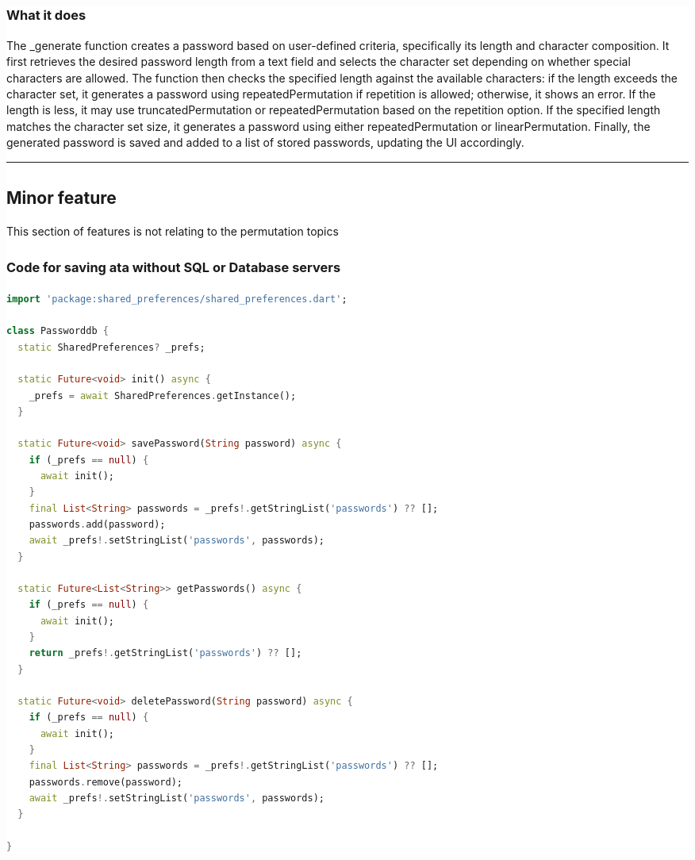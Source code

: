 ### What it does


The _generate function creates a password based on user-defined criteria, specifically its length and character composition. It first retrieves the desired password length from a text field and selects the character set depending on whether special characters are allowed. The function then checks the specified length against the available characters: if the length exceeds the character set, it generates a password using repeatedPermutation if repetition is allowed; otherwise, it shows an error. If the length is less, it may use truncatedPermutation or repeatedPermutation based on the repetition option. If the specified length matches the character set size, it generates a password using either repeatedPermutation or linearPermutation. Finally, the generated password is saved and added to a list of stored passwords, updating the UI accordingly.

---

## Minor feature

This section of features is not relating to the permutation topics

### Code for saving ata without SQL or Database servers
~~~dart
import 'package:shared_preferences/shared_preferences.dart';

class Passworddb {
  static SharedPreferences? _prefs;

  static Future<void> init() async {
    _prefs = await SharedPreferences.getInstance();
  }

  static Future<void> savePassword(String password) async {
    if (_prefs == null) {
      await init();
    }
    final List<String> passwords = _prefs!.getStringList('passwords') ?? [];
    passwords.add(password);
    await _prefs!.setStringList('passwords', passwords);
  }

  static Future<List<String>> getPasswords() async {
    if (_prefs == null) {
      await init();
    }
    return _prefs!.getStringList('passwords') ?? [];
  }

  static Future<void> deletePassword(String password) async {
    if (_prefs == null) {
      await init();
    }
    final List<String> passwords = _prefs!.getStringList('passwords') ?? [];
    passwords.remove(password);
    await _prefs!.setStringList('passwords', passwords);
  }

}
~~~
